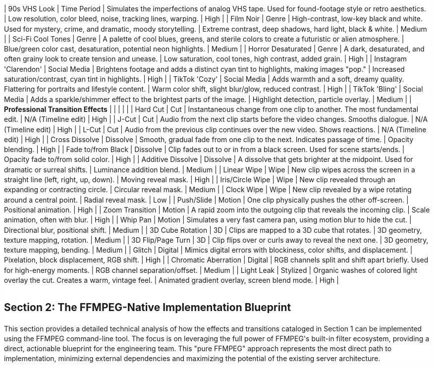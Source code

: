| 90s VHS Look | Time Period | Simulates the imperfections of analog VHS tape. Used for found-footage style or retro aesthetics. | Low resolution, color bleed, noise, tracking lines, warping. | High |
| Film Noir | Genre | High-contrast, low-key black and white. Used for mystery, crime, and dramatic, moody storytelling. | Extreme contrast, deep shadows, hard light, black & white. | Medium |
| Sci-Fi Cool Tones | Genre | A palette of cool blues, greens, and sterile colors to create a futuristic or alien atmosphere. | Blue/green color cast, desaturation, potential neon highlights. | Medium |
| Horror Desaturated | Genre | A dark, desaturated, and often grainy look to create tension and unease. | Low saturation, cool tones, high contrast, added grain. | High |
| Instagram 'Clarendon' | Social Media | Brightens footage and adds a distinct cyan tint to highlights, making images "pop." | Increased saturation/contrast, cyan tint in highlights. | High |
| TikTok 'Cozy' | Social Media | Adds warmth and a soft, dreamy quality. Flattering for portraits and lifestyle content. | Warm color shift, slight blur/glow, reduced contrast. | High |
| TikTok 'Bling' | Social Media | Adds a sparkle/shimmer effect to the brightest parts of the image. | Highlight detection, particle overlay. | Medium |
| **Professional Transition Effects** |  |  |  |  |
| Hard Cut | Cut | Instantaneous change from one clip to another. The most fundamental edit. | N/A (Timeline edit) | High |
| J-Cut | Cut | Audio from the next clip starts before the video changes. Smooths dialogue. | N/A (Timeline edit) | High |
| L-Cut | Cut | Audio from the previous clip continues over the new video. Shows reactions. | N/A (Timeline edit) | High |
| Cross Dissolve | Dissolve | Smooth, gradual fade from one clip to the next. Indicates passage of time. | Opacity blending. | High |
| Fade to/from Black | Dissolve | Clip fades out to or in from a black screen. Used for scene starts/ends. | Opacity fade to/from solid color. | High |
| Additive Dissolve | Dissolve | A dissolve that gets brighter at the midpoint. Used for dramatic or surreal shifts. | Luminance addition blend. | Medium |
| Linear Wipe | Wipe | New clip wipes across the screen in a straight line (left, right, up, down). | Moving reveal mask. | High |
| Iris/Circle Wipe | Wipe | New clip revealed through an expanding or contracting circle. | Circular reveal mask. | Medium |
| Clock Wipe | Wipe | New clip revealed by a wipe rotating around a central point. | Radial reveal mask. | Low |
| Push/Slide | Motion | One clip physically pushes the other off-screen. | Positional animation. | High |
| Zoom Transition | Motion | A rapid zoom into the outgoing clip that reveals the incoming clip. | Scale animation, often with blur. | High |
| Whip Pan | Motion | Simulates a very fast camera pan, using motion blur to hide the cut. | Directional blur, positional shift. | Medium |
| 3D Cube Rotation | 3D | Clips are mapped to a 3D cube that rotates. | 3D geometry, texture mapping, rotation. | Medium |
| 3D Flip/Page Turn | 3D | Clip flips over or curls away to reveal the next one. | 3D geometry, texture mapping, bending. | Medium |
| Glitch | Digital | Mimics digital errors with blockiness, color shifts, and displacement. | Pixelation, block displacement, RGB shift. | High |
| Chromatic Aberration | Digital | RGB channels split and shift apart briefly. Used for high-energy moments. | RGB channel separation/offset. | Medium |
| Light Leak | Stylized | Organic washes of colored light overlay the cut. Creates a warm, vintage feel. | Animated gradient overlay, screen blend mode. | High |

## **Section 2: The FFMPEG-Native Implementation Blueprint**

This section provides a detailed technical analysis of how the effects and transitions cataloged in Section 1 can be implemented using the FFMPEG command-line tool. The focus is on leveraging the full power of FFMPEG's built-in filter ecosystem, providing a direct, actionable blueprint for the engineering team. This "pure FFMPEG" approach represents the most direct path to implementation, minimizing external dependencies and maximizing the potential of the existing server architecture.
